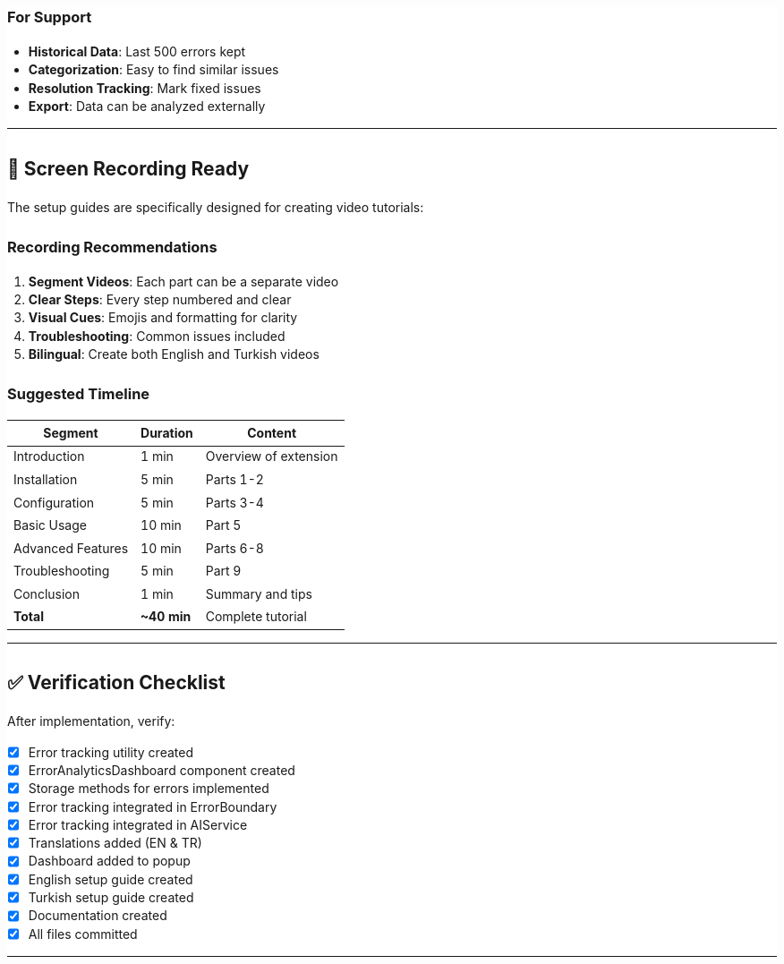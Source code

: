 ### For Support
- **Historical Data**: Last 500 errors kept
- **Categorization**: Easy to find similar issues
- **Resolution Tracking**: Mark fixed issues
- **Export**: Data can be analyzed externally

---

## 🎥 Screen Recording Ready

The setup guides are specifically designed for creating video tutorials:

### Recording Recommendations

1. **Segment Videos**: Each part can be a separate video
2. **Clear Steps**: Every step numbered and clear
3. **Visual Cues**: Emojis and formatting for clarity
4. **Troubleshooting**: Common issues included
5. **Bilingual**: Create both English and Turkish videos

### Suggested Timeline

| Segment | Duration | Content |
|---------|----------|---------|
| Introduction | 1 min | Overview of extension |
| Installation | 5 min | Parts 1-2 |
| Configuration | 5 min | Parts 3-4 |
| Basic Usage | 10 min | Part 5 |
| Advanced Features | 10 min | Parts 6-8 |
| Troubleshooting | 5 min | Part 9 |
| Conclusion | 1 min | Summary and tips |
| **Total** | **~40 min** | Complete tutorial |

---

## ✅ Verification Checklist

After implementation, verify:

- [x] Error tracking utility created
- [x] ErrorAnalyticsDashboard component created
- [x] Storage methods for errors implemented
- [x] Error tracking integrated in ErrorBoundary
- [x] Error tracking integrated in AIService
- [x] Translations added (EN & TR)
- [x] Dashboard added to popup
- [x] English setup guide created
- [x] Turkish setup guide created
- [x] Documentation created
- [x] All files committed

---
